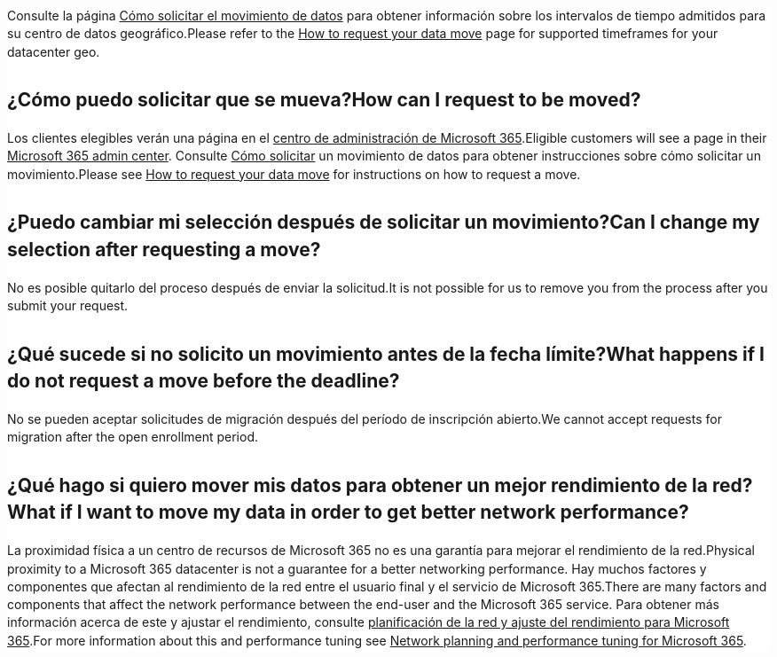 <span data-ttu-id="5dd0b-140">Consulte la página [Cómo solicitar el movimiento de datos](request-your-data-move.md) para obtener información sobre los intervalos de tiempo admitidos para su centro de datos geográfico.</span><span class="sxs-lookup"><span data-stu-id="5dd0b-140">Please refer to the [How to request your data move](request-your-data-move.md) page for supported timeframes for your datacenter geo.</span></span>
  
## <a name="how-can-i-request-to-be-moved"></a><span data-ttu-id="5dd0b-141">¿Cómo puedo solicitar que se mueva?</span><span class="sxs-lookup"><span data-stu-id="5dd0b-141">How can I request to be moved?</span></span>
  
<span data-ttu-id="5dd0b-142">Los clientes elegibles verán una página en el [centro de administración de Microsoft 365](https://admin.microsoft.com/).</span><span class="sxs-lookup"><span data-stu-id="5dd0b-142">Eligible customers will see a page in their [Microsoft 365 admin center](https://admin.microsoft.com/).</span></span> <span data-ttu-id="5dd0b-143">Consulte [Cómo solicitar](request-your-data-move.md) un movimiento de datos para obtener instrucciones sobre cómo solicitar un movimiento.</span><span class="sxs-lookup"><span data-stu-id="5dd0b-143">Please see [How to request your data move](request-your-data-move.md) for instructions on how to request a move.</span></span> 
  
## <a name="can-i-change-my-selection-after-requesting-a-move"></a><span data-ttu-id="5dd0b-144">¿Puedo cambiar mi selección después de solicitar un movimiento?</span><span class="sxs-lookup"><span data-stu-id="5dd0b-144">Can I change my selection after requesting a move?</span></span>
  
<span data-ttu-id="5dd0b-145">No es posible quitarlo del proceso después de enviar la solicitud.</span><span class="sxs-lookup"><span data-stu-id="5dd0b-145">It is not possible for us to remove you from the process after you submit your request.</span></span>
  
## <a name="what-happens-if-i-do-not-request-a-move-before-the-deadline"></a><span data-ttu-id="5dd0b-146">¿Qué sucede si no solicito un movimiento antes de la fecha límite?</span><span class="sxs-lookup"><span data-stu-id="5dd0b-146">What happens if I do not request a move before the deadline?</span></span>
  
<span data-ttu-id="5dd0b-147">No se pueden aceptar solicitudes de migración después del período de inscripción abierto.</span><span class="sxs-lookup"><span data-stu-id="5dd0b-147">We cannot accept requests for migration after the open enrollment period.</span></span>

## <a name="what-if-i-want-to-move-my-data-in-order-to-get-better-network-performance"></a><span data-ttu-id="5dd0b-148">¿Qué hago si quiero mover mis datos para obtener un mejor rendimiento de la red?</span><span class="sxs-lookup"><span data-stu-id="5dd0b-148">What if I want to move my data in order to get better network performance?</span></span>
  
<span data-ttu-id="5dd0b-149">La proximidad física a un centro de recursos de Microsoft 365 no es una garantía para mejorar el rendimiento de la red.</span><span class="sxs-lookup"><span data-stu-id="5dd0b-149">Physical proximity to a Microsoft 365 datacenter is not a guarantee for a better networking performance.</span></span> <span data-ttu-id="5dd0b-150">Hay muchos factores y componentes que afectan al rendimiento de la red entre el usuario final y el servicio de Microsoft 365.</span><span class="sxs-lookup"><span data-stu-id="5dd0b-150">There are many factors and components that affect the network performance between the end-user and the Microsoft 365 service.</span></span> <span data-ttu-id="5dd0b-151">Para obtener más información acerca de este y ajustar el rendimiento, consulte [planificación de la red y ajuste del rendimiento para Microsoft 365](network-planning-and-performance.md).</span><span class="sxs-lookup"><span data-stu-id="5dd0b-151">For more information about this and performance tuning see [Network planning and performance tuning for Microsoft 365](network-planning-and-performance.md).</span></span>
  